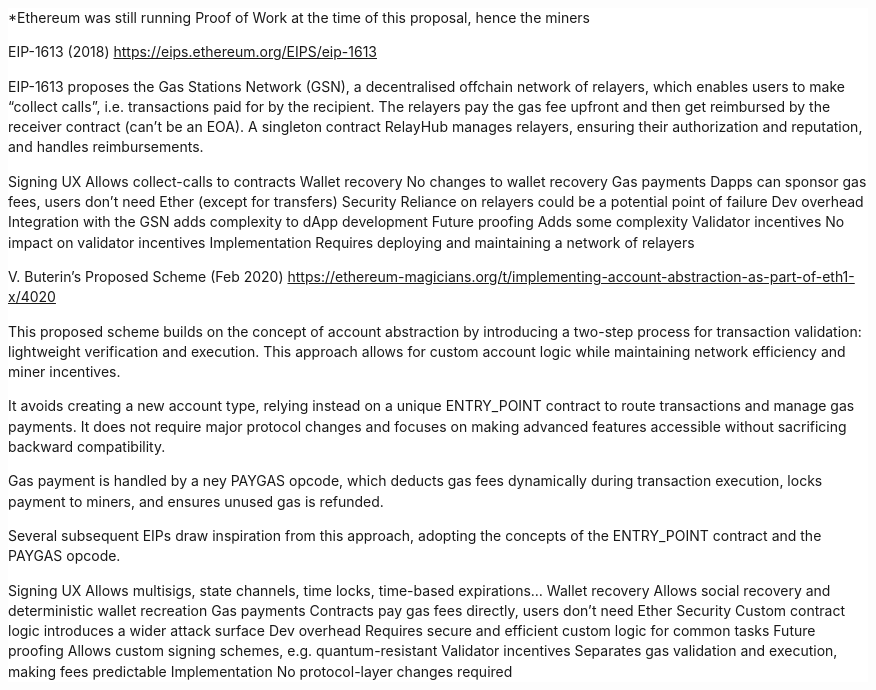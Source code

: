 
*Ethereum was still running Proof of Work at the time of this proposal, hence the miners

EIP-1613 (2018)
https://eips.ethereum.org/EIPS/eip-1613

EIP-1613 proposes the Gas Stations Network (GSN), a decentralised offchain network of relayers, which enables users to make “collect calls”, i.e. transactions paid for by the recipient.
The relayers pay the gas fee upfront and then get reimbursed by the receiver contract (can’t be an EOA). A singleton contract RelayHub manages relayers, ensuring their authorization and reputation, and handles reimbursements.


Signing UX
Allows collect-calls to contracts
Wallet recovery
No changes to wallet recovery
Gas payments
Dapps can sponsor gas fees, users don’t need Ether (except for transfers)
Security
Reliance on relayers could be a potential point of failure
Dev overhead
Integration with the GSN adds complexity to dApp development
Future proofing
Adds some complexity
Validator incentives
No impact on validator incentives
Implementation
Requires deploying and maintaining a network of relayers



V. Buterin’s Proposed Scheme (Feb 2020)
https://ethereum-magicians.org/t/implementing-account-abstraction-as-part-of-eth1-x/4020

This proposed scheme builds on the concept of account abstraction by introducing a two-step process for transaction validation: lightweight verification and execution. This approach allows for custom account logic while maintaining network efficiency and miner incentives.

It avoids creating a new account type, relying instead on a unique ENTRY_POINT contract to route transactions and manage gas payments. It does not require major protocol changes and focuses on making advanced features accessible without sacrificing backward compatibility.

Gas payment is handled by a ney PAYGAS opcode, which deducts gas fees dynamically during transaction execution, locks payment to miners, and ensures unused gas is refunded.

Several subsequent EIPs draw inspiration from this approach, adopting the concepts of the ENTRY_POINT contract and the PAYGAS opcode.



Signing UX
Allows multisigs, state channels, time locks, time-based expirations…
Wallet recovery
Allows social recovery and deterministic wallet recreation
Gas payments
Contracts pay gas fees directly, users don’t need Ether
Security
Custom contract logic introduces a wider attack surface
Dev overhead
Requires secure and efficient custom logic for common tasks
Future proofing
Allows custom signing schemes, e.g. quantum-resistant
Validator incentives
Separates gas validation and execution, making fees predictable
Implementation
No protocol-layer changes required
